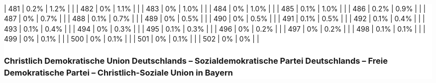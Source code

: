 | 481 | 0.2% | 1.2% |  |
| 482 | 0% | 1.1% |  |
| 483 | 0% | 1.0% |  |
| 484 | 0% | 1.0% |  |
| 485 | 0.1% | 1.0% |  |
| 486 | 0.2% | 0.9% |  |
| 487 | 0% | 0.7% |  |
| 488 | 0.1% | 0.7% |  |
| 489 | 0% | 0.5% |  |
| 490 | 0% | 0.5% |  |
| 491 | 0.1% | 0.5% |  |
| 492 | 0.1% | 0.4% |  |
| 493 | 0.1% | 0.4% |  |
| 494 | 0% | 0.3% |  |
| 495 | 0.1% | 0.3% |  |
| 496 | 0% | 0.2% |  |
| 497 | 0% | 0.2% |  |
| 498 | 0.1% | 0.1% |  |
| 499 | 0% | 0.1% |  |
| 500 | 0% | 0.1% |  |
| 501 | 0% | 0.1% |  |
| 502 | 0% | 0% |  |

### Christlich Demokratische Union Deutschlands – Sozialdemokratische Partei Deutschlands – Freie Demokratische Partei – Christlich-Soziale Union in Bayern
